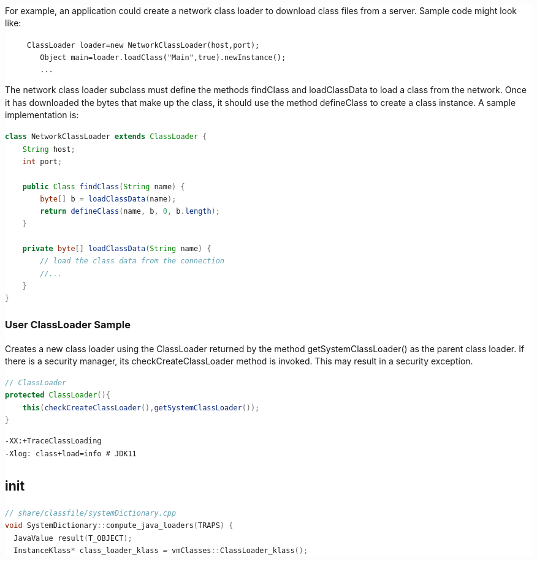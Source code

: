 For example, an application could create a network class loader to download class files from a server. Sample code might look like:

```
     ClassLoader loader=new NetworkClassLoader(host,port);
        Object main=loader.loadClass("Main",true).newInstance();
        ...
```

The network class loader subclass must define the methods findClass and loadClassData to load a class from the network.
Once it has downloaded the bytes that make up the class, it should use the method defineClass to create a class instance.
A sample implementation is:

```java
class NetworkClassLoader extends ClassLoader {
    String host;
    int port;

    public Class findClass(String name) {
        byte[] b = loadClassData(name);
        return defineClass(name, b, 0, b.length);
    }

    private byte[] loadClassData(String name) {
        // load the class data from the connection
        //...
    }
}
```

### User ClassLoader Sample

Creates a new class loader using the ClassLoader returned by the method getSystemClassLoader() as the parent class
loader. If there is a security manager, its checkCreateClassLoader method is invoked. This may result in a security
exception.

```java
// ClassLoader
protected ClassLoader(){
    this(checkCreateClassLoader(),getSystemClassLoader());
}
```

```shell
-XX:+TraceClassLoading
-Xlog: class+load=info # JDK11
```

## init

```cpp
// share/classfile/systemDictionary.cpp
void SystemDictionary::compute_java_loaders(TRAPS) {
  JavaValue result(T_OBJECT);
  InstanceKlass* class_loader_klass = vmClasses::ClassLoader_klass();
```
